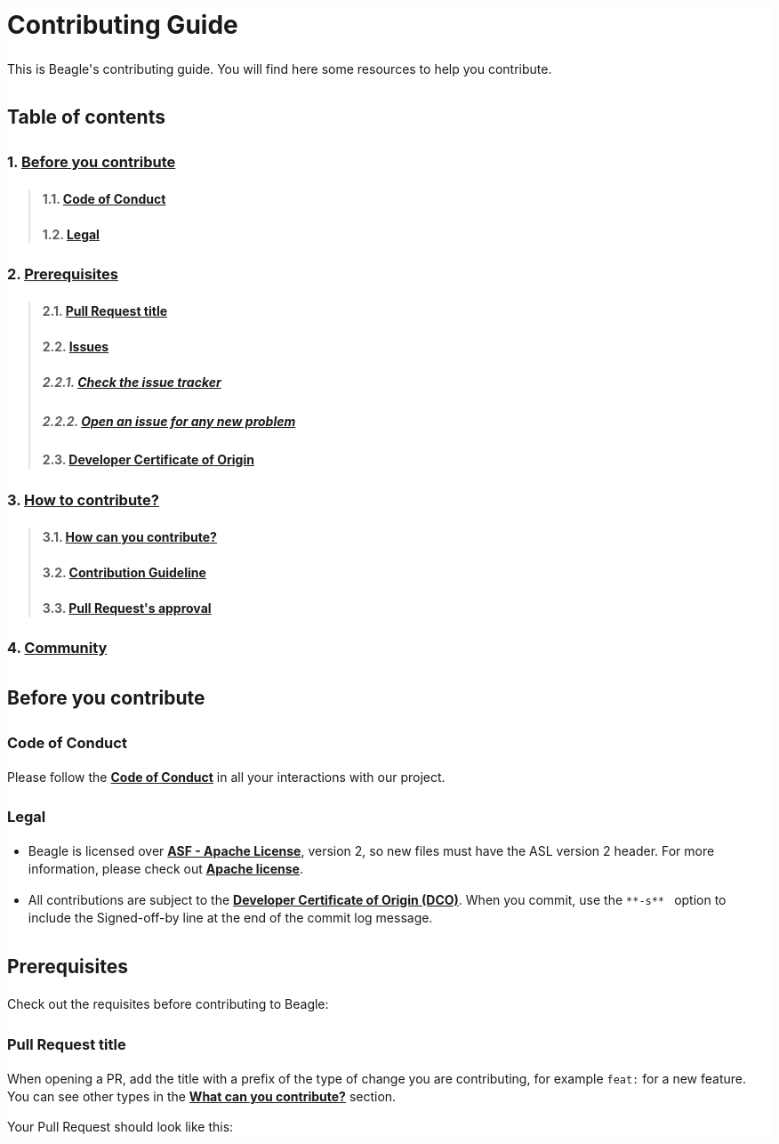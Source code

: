 # **Contributing Guide**
This is Beagle's contributing guide. You will find here some resources to help you contribute.

## **Table of contents**
### 1. [**Before you contribute**](#before-you-contribute)
> #### 1.1. [**Code of Conduct**](#code-of-Conduct)
> #### 1.2. [**Legal**](#legal)
### 2. [**Prerequisites**](#prerequisites)
> #### 2.1. [**Pull Request title**](#pull-request-title)
> #### 2.2. [**Issues**](#issues)
> ##### 2.2.1. [**Check the issue tracker**](#check-the-issue-tracker)
> ##### 2.2.2. [**Open an issue for any new problem**](#open-an-issue-for-any-new-problem)
> #### 2.3. [**Developer Certificate of Origin**](#developer-certificate-of-origin)
### 3. [**How to contribute?**](#how-to-contribute)
>#### 3.1. [**How can you contribute?**](#how-can-you-contribute?)
>#### 3.2. [**Contribution Guideline**](#contribution-guideline)
>#### 3.3. [**Pull Request's approval**](#pull-Request's-approval)
### 4. [**Community**](#community)


## **Before you contribute**

### **Code of Conduct**
Please follow the [**Code of Conduct**](https://github.com/ZupIT/beagle/blob/main/CODE_OF_CONDUCT.md) in all your interactions with our project.

### **Legal**
- Beagle is licensed over [**ASF - Apache License**](https://github.com/ZupIT/charlescd/blob/main/LICENSE), version 2, so new files must have the ASL version 2 header. For more information, please check out [**Apache license**]( https://www.apache.org/licenses/LICENSE-2.0).

- All contributions are subject to the [**Developer Certificate of Origin (DCO)**](https://developercertificate.org). 
When you commit, use the ```**-s** ``` option to include the Signed-off-by line at the end of the commit log message.

## **Prerequisites**
Check out the requisites before contributing to Beagle:

### **Pull Request title**
When opening a PR, add the title with a prefix of the type of change you are contributing, for example `feat:` for a new feature. You can see other types in the [**What can you contribute?**](#What-can-you-contribute?) section.

Your Pull Request should look like this:
